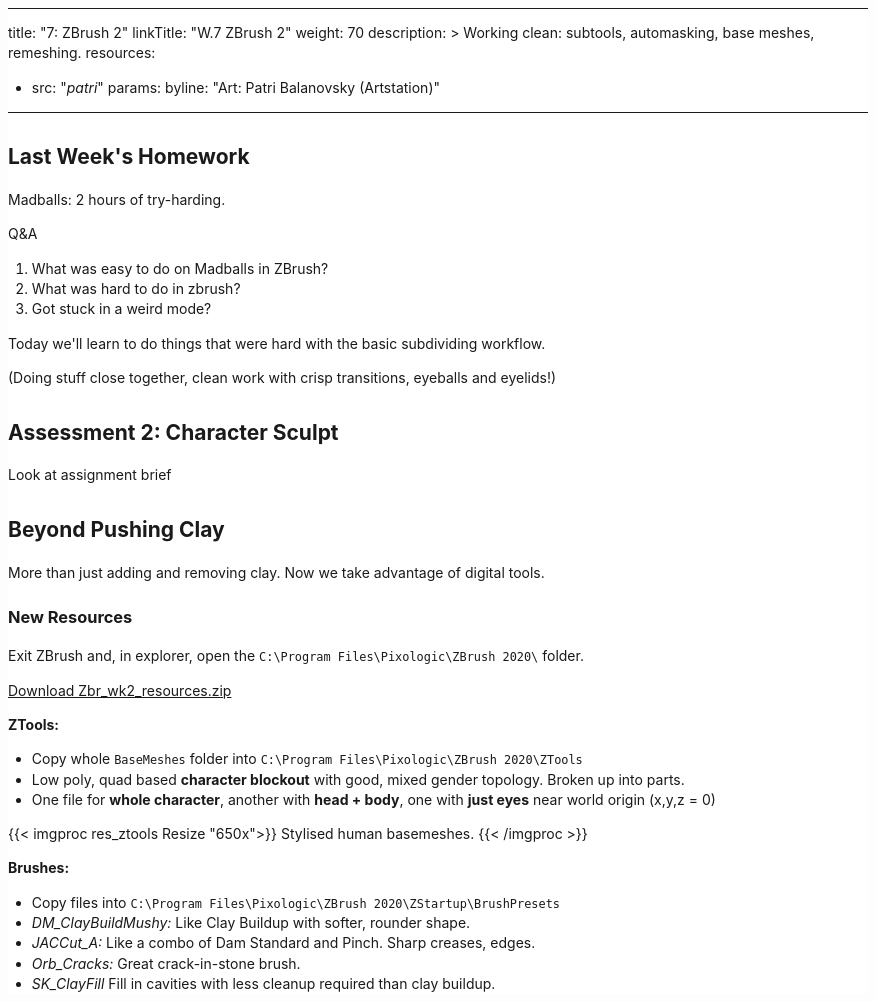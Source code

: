 

---
title: "7: ZBrush 2"
linkTitle: "W.7 ZBrush 2"
weight: 70
description: >
  Working clean: subtools, automasking, base meshes, remeshing.
resources:
- src: "*patri*"
  params:
    byline: "Art: Patri Balanovsky (Artstation)"
---

## Last Week's Homework

Madballs: 2 hours of try-harding.

Q&A
1. What was easy to do on Madballs in ZBrush?
2. What was hard to do in zbrush?
3. Got stuck in a weird mode?

Today we'll learn to do things that were hard with the basic subdividing workflow.

(Doing stuff close together, clean work with crisp transitions, eyeballs and eyelids!)

## Assessment 2: Character Sculpt
Look at assignment brief

## Beyond Pushing Clay

More than just adding and removing clay. Now we take advantage of digital tools.

### New  Resources

Exit ZBrush and, in explorer, open the `C:\Program Files\Pixologic\ZBrush 2020\` folder.

<a class="btn btn-lg btn-primary mr-3 mb-4" href="Zbr_wk2_resources.zip">Download Zbr_wk2_resources.zip<i class="fas fa-arrow-alt-circle-right ml-2"></i>
</a>

**ZTools:**
  * Copy whole `BaseMeshes` folder into `C:\Program Files\Pixologic\ZBrush 2020\ZTools`
  * Low poly, quad based **character blockout** with good, mixed gender topology. Broken up into parts.
  * One file for **whole character**, another with **head + body**, one with **just eyes** near world origin (x,y,z = 0)

{{< imgproc res_ztools Resize "650x">}}
Stylised human basemeshes.
{{< /imgproc >}}

**Brushes:**
  * Copy files into `C:\Program Files\Pixologic\ZBrush 2020\ZStartup\BrushPresets`
  * _DM_ClayBuildMushy:_ Like Clay Buildup with softer, rounder shape.
  * _JACCut_A:_ Like a combo of Dam Standard and Pinch. Sharp creases, edges.
  * _Orb_Cracks:_ Great crack-in-stone brush.
  * _SK_ClayFill_ Fill in cavities with less cleanup required than clay buildup.
